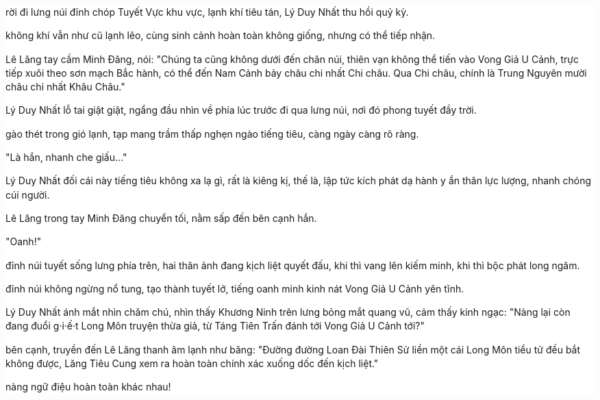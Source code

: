 rời đi lưng núi đỉnh chóp Tuyết Vực khu vực, lạnh khí tiêu tán, Lý Duy Nhất thu hồi quỷ kỳ.

không khí vẫn như cũ lạnh lẽo, cùng sinh cảnh hoàn toàn không giống, nhưng có thể tiếp nhận.

Lê Lăng tay cầm Minh Đăng, nói: "Chúng ta cũng không dưới đến chân núi, thiên vạn không thể tiến vào Vong Giả U Cảnh, trực tiếp xuôi theo sơn mạch Bắc hành, có thể đến Nam Cảnh bảy châu chi nhất Chi châu. Qua Chi châu, chính là Trung Nguyên mười châu chi nhất Khâu Châu."

Lý Duy Nhất lỗ tai giật giật, ngẩng đầu nhìn về phía lúc trước đi qua lưng núi, nơi đó phong tuyết đầy trời.

gào thét trong gió lạnh, tạp mang trầm thấp nghẹn ngào tiếng tiêu, càng ngày càng rõ ràng.

"Là hắn, nhanh che giấu..."

Lý Duy Nhất đối cái này tiếng tiêu không xa lạ gì, rất là kiêng kị, thế là, lập tức kích phát dạ hành y ẩn thân lực lượng, nhanh chóng cúi người.

Lê Lăng trong tay Minh Đăng chuyển tối, nằm sấp đến bên cạnh hắn.

"Oanh!"

đỉnh núi tuyết sống lưng phía trên, hai thân ảnh đang kịch liệt quyết đấu, khi thì vang lên kiếm minh, khi thì bộc phát long ngâm.

đỉnh núi không ngừng nổ tung, tạo thành tuyết lở, tiếng oanh minh kinh nát Vong Giả U Cảnh yên tĩnh.

Lý Duy Nhất ánh mắt nhìn chăm chú, nhìn thấy Khương Ninh trên lưng bỏng mắt quang vũ, cảm thấy kinh ngạc: "Nàng lại còn đang đuổi g·i·ế·t Long Môn truyện thừa giả, từ Táng Tiên Trấn đánh tới Vong Giả U Cảnh tới?"

bên cạnh, truyền đến Lê Lăng thanh âm lạnh như băng: "Đường đường Loan Đài Thiên Sử liền một cái Long Môn tiểu tử đều bắt không được, Lăng Tiêu Cung xem ra hoàn toàn chính xác xuống dốc đến kịch liệt."

nàng ngữ điệu hoàn toàn khác nhau!
